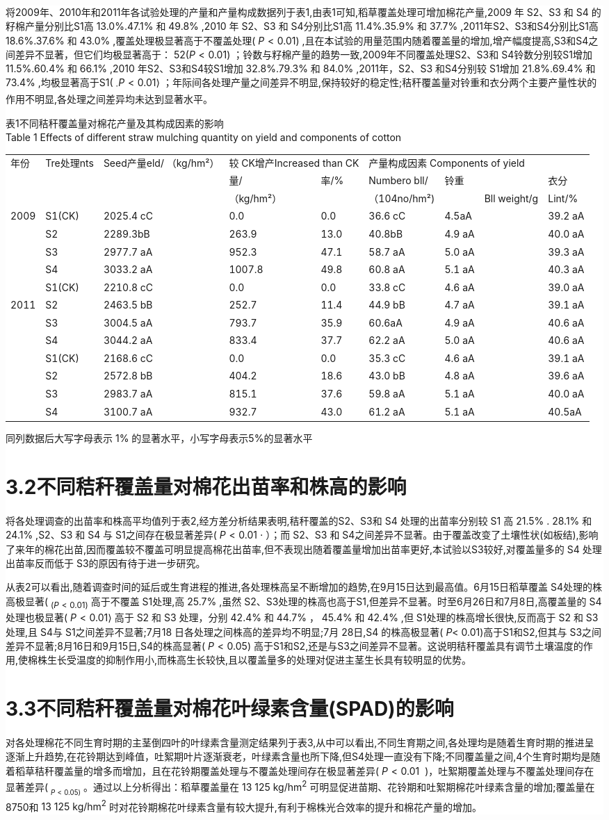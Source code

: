 将2009年、2010年和2011年各试验处理的产量和产量构成数据列于表1,由表1可知,稻草覆盖处理可增加棉花产量,2009 年 S2、S3 和 S4 的籽棉产量分别比S1高 $1 3 . 0 \% . 4 7 . 1 \%$ 和 $4 9 . 8 \%$ ,2010 年 S2、S3 和 S4分别比S1高 $1 1 . 4 \% . 3 5 . 9 \%$ 和 $3 7 . 7 \%$ ,2011年S2、S3和S4分别比S1高 $1 8 . 6 \% . 3 7 . 6 \%$ 和 $4 3 . 0 \%$ ,覆盖处理极显著高于不覆盖处理( $P { < } 0 . 0 1 )$ ,且在本试验的用量范围内随着覆盖量的增加,增产幅度提高,S3和S4之间差异不显著，但它们均极显著高于： $5 2 ( P { < } 0 . 0 1 )$ ；铃数与籽棉产量的趋势一致,2009年不同覆盖处理S2、S3和 S4铃数分别较S1增加 $1 1 . 5 \% . 6 0 . 4 \%$ 和 $6 6 . 1 \%$ ,2010 年S2、S3和S4较S1增加 $3 2 . 8 \% . 7 9 . 3 \%$ 和 $8 4 . 0 \%$ ,2011年，S2、S3 和S4分别较 S1增加 $2 1 . 8 \% . 6 9 . 4 \%$ 和 $7 3 . 4 \%$ ,均极显著高于S1( $_ { \cdot } P { < } 0 . 0 1 \rangle$ ；年际间各处理产量之间差异不明显,保持较好的稳定性;秸秆覆盖量对铃重和衣分两个主要产量性状的作用不明显,各处理之间差异均未达到显著水平。

表1不同秸秆覆盖量对棉花产量及其构成因素的影响  
Table 1 Effects of different straw mulching quantity on yield and components of cotton   

<html><body><table><tr><td rowspan="3">年份</td><td rowspan="3">Tre处理nts</td><td rowspan="3">Seed产量eld/ （kg/hm²）</td><td colspan="2">较 CK增产Increased than CK</td><td colspan="4">产量构成因素 Components of yield</td></tr><tr><td>量/</td><td>率/%</td><td>Numbero bll/</td><td>铃重</td><td></td><td>衣分</td></tr><tr><td>（kg/hm²）</td><td></td><td>（104no/hm²)</td><td></td><td>Bll weight/g</td><td>Lint/%</td></tr><tr><td rowspan="5">2009</td><td>S1(CK)</td><td>2025.4 cC</td><td>0.0</td><td>0.0</td><td>36.6 cC</td><td>4.5aA</td><td></td><td>39.2 aA</td></tr><tr><td>S2</td><td>2289.3bB</td><td>263.9</td><td>13.0</td><td>40.8bB</td><td>4.9 aA</td><td></td><td>40.0 aA</td></tr><tr><td>S3</td><td>2977.7 aA</td><td>952.3</td><td>47.1</td><td>58.7 aA</td><td>5.0 aA</td><td></td><td>39.3 aA</td></tr><tr><td>S4</td><td>3033.2 aA</td><td>1007.8</td><td>49.8</td><td>60.8 aA</td><td>5.1 aA</td><td></td><td>40.3 aA</td></tr><tr><td>S1(CK)</td><td>2210.8 cC</td><td>0.0</td><td>0.0</td><td>33.8 cC</td><td>4.6 aA</td><td></td><td>39.0 aA</td></tr><tr><td rowspan="5">2011</td><td>S2</td><td>2463.5 bB</td><td>252.7</td><td>11.4</td><td>44.9 bB</td><td>4.7 aA</td><td></td><td>39.1 aA</td></tr><tr><td>S3</td><td>3004.5 aA</td><td>793.7</td><td>35.9</td><td>60.6aA</td><td>4.9 aA</td><td></td><td>40.6 aA</td></tr><tr><td>S4</td><td>3044.2 aA</td><td>833.4</td><td>37.7</td><td>62.2 aA</td><td>5.0 aA</td><td></td><td>40.6 aA</td></tr><tr><td>S1(CK)</td><td>2168.6 cC</td><td>0.0</td><td>0.0</td><td>35.3 cC</td><td>4.6 aA</td><td></td><td>39.1 aA</td></tr><tr><td>S2</td><td>2572.8 bB</td><td>404.2</td><td>18.6</td><td>43.0 bB</td><td>4.8 aA</td><td></td><td>39.6 aA</td></tr><tr><td></td><td>S3</td><td>2983.7 aA</td><td>815.1</td><td>37.6</td><td>59.8 aA</td><td>5.1 aA</td><td></td><td>40.0 aA</td></tr><tr><td></td><td>S4</td><td>3100.7 aA</td><td>932.7</td><td>43.0</td><td>61.2 aA</td><td>5.1 aA</td><td></td><td>40.5aA</td></tr></table></body></html>

同列数据后大写字母表示 $1 \%$ 的显著水平，小写字母表示5%的显著水平

# 3.2不同秸秆覆盖量对棉花出苗率和株高的影响

将各处理调查的出苗率和株高平均值列于表2,经方差分析结果表明,秸秆覆盖的S2、S3和 S4 处理的出苗率分别较 S1 高 $2 1 . 5 \%$ . $2 8 . 1 \%$ 和 $2 4 . 1 \%$ ,S2、S3 和 S4 与 S1之间存在极显著差异( $P { < } 0 . 0 1 \ \cdot$ ）；而 S2、S3 和 S4之间差异不显著。由于覆盖改变了土壤性状(如板结),影响了来年的棉花出苗,因而覆盖较不覆盖可明显提高棉花出苗率,但不表现出随着覆盖量增加出苗率更好,本试验以S3较好,对覆盖量多的 S4 处理出苗率反而低于 S3的原因有待于进一步研究。

从表2可以看出,随着调查时间的延后或生育进程的推进,各处理株高呈不断增加的趋势,在9月15日达到最高值。6月15日稻草覆盖 S4处理的株高极显著( $_ { ( P < 0 . 0 1 ) }$ 高于不覆盖 S1处理,高 $2 5 . 7 \%$ ,虽然 S2、S3处理的株高也高于S1,但差异不显著。时至6月26日和7月8日,高覆盖量的 S4处理也极显著( $P { < } 0 . 0 1 \rangle$ 高于 S2 和 S3 处理，分别 $4 2 . 4 \%$ 和 $4 4 . 7 \%$ ， $4 5 . 4 \%$ 和 $4 2 . 4 \%$ ,但 S1处理的株高增长很快,反而高于 S2 和 S3 处理,且 S4与 S1之间差异不显著;7月18 日各处理之间株高的差异均不明显;7月 28日,S4 的株高极显著( $P <$ 0.01)高于S1和S2,但其与 S3之间差异不显著;8月16日和9月15日,S4的株高显著( $P { < } 0 . 0 5 )$ 高于S1和S2,还是与S3之间差异不显著。这说明秸秆覆盖具有调节土壤温度的作用,使棉株生长受温度的抑制作用小,而株高生长较快,且以覆盖量多的处理对促进主茎生长具有较明显的优势。

# 3.3不同秸秆覆盖量对棉花叶绿素含量(SPAD)的影响

对各处理棉花不同生育时期的主茎倒四叶的叶绿素含量测定结果列于表3,从中可以看出,不同生育期之间,各处理均是随着生育时期的推进呈逐渐上升趋势,在花铃期达到峰值，吐絮期叶片逐渐衰老，叶绿素含量也所下降,但S4处理一直没有下降;不同覆盖量之间,4个生育时期均是随着稻草秸秆覆盖量的增多而增加，且在花铃期覆盖处理与不覆盖处理间存在极显著差异( $\scriptstyle P < 0 . 0 1 { \mathrm { ~ } }$ )，吐絮期覆盖处理与不覆盖处理间存在显著差异( $_ { _ { P < 0 . 0 5 ) } }$ 。通过以上分析得出：稻草覆盖量在 $1 3 ~ 1 2 5 ~ \mathrm { k g / h m } ^ { 2 }$ 可明显促进苗期、花铃期和吐絮期棉花叶绿素含量的增加;覆盖量在8750和 $1 3 ~ 1 2 5 ~ \mathrm { k g / h m } ^ { 2 }$ 时对花铃期棉花叶绿素含量有较大提升,有利于棉株光合效率的提升和棉花产量的增加。
